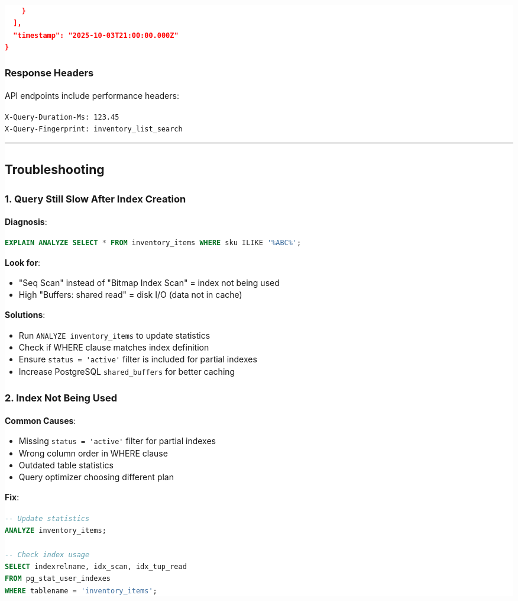 ```json
    }
  ],
  "timestamp": "2025-10-03T21:00:00.000Z"
}
```

### Response Headers

API endpoints include performance headers:

```
X-Query-Duration-Ms: 123.45
X-Query-Fingerprint: inventory_list_search
```

---

## Troubleshooting

### 1. Query Still Slow After Index Creation

**Diagnosis**:
```sql
EXPLAIN ANALYZE SELECT * FROM inventory_items WHERE sku ILIKE '%ABC%';
```

**Look for**:
- "Seq Scan" instead of "Bitmap Index Scan" = index not being used
- High "Buffers: shared read" = disk I/O (data not in cache)

**Solutions**:
- Run `ANALYZE inventory_items` to update statistics
- Check if WHERE clause matches index definition
- Ensure `status = 'active'` filter is included for partial indexes
- Increase PostgreSQL `shared_buffers` for better caching

### 2. Index Not Being Used

**Common Causes**:
- Missing `status = 'active'` filter for partial indexes
- Wrong column order in WHERE clause
- Outdated table statistics
- Query optimizer choosing different plan

**Fix**:
```sql
-- Update statistics
ANALYZE inventory_items;

-- Check index usage
SELECT indexrelname, idx_scan, idx_tup_read 
FROM pg_stat_user_indexes 
WHERE tablename = 'inventory_items';
```
